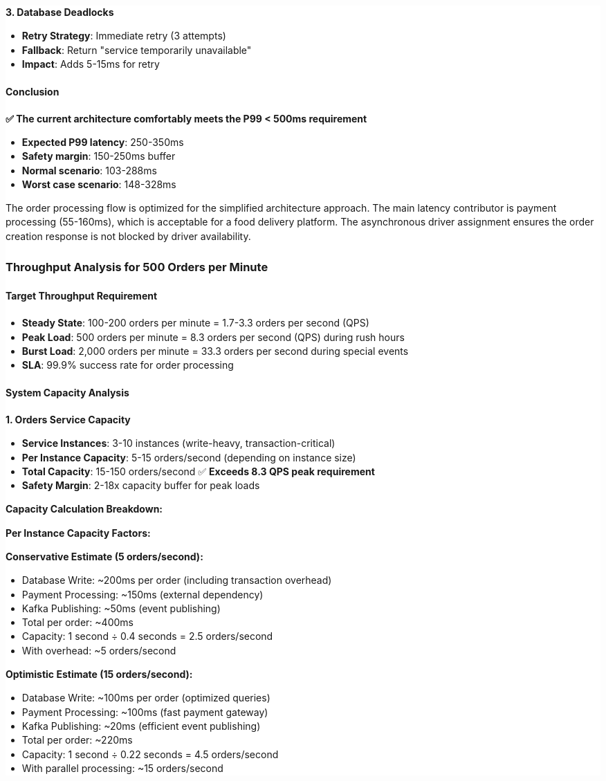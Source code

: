 **3. Database Deadlocks**
- **Retry Strategy**: Immediate retry (3 attempts)
- **Fallback**: Return "service temporarily unavailable"
- **Impact**: Adds 5-15ms for retry

#### **Conclusion**

**✅ The current architecture comfortably meets the P99 < 500ms requirement**

- **Expected P99 latency**: 250-350ms
- **Safety margin**: 150-250ms buffer
- **Normal scenario**: 103-288ms
- **Worst case scenario**: 148-328ms

The order processing flow is optimized for the simplified architecture approach. The main latency contributor is payment processing (55-160ms), which is acceptable for a food delivery platform. The asynchronous driver assignment ensures the order creation response is not blocked by driver availability.

### Throughput Analysis for 500 Orders per Minute

#### **Target Throughput Requirement**
- **Steady State**: 100-200 orders per minute = 1.7-3.3 orders per second (QPS)
- **Peak Load**: 500 orders per minute = 8.3 orders per second (QPS) during rush hours
- **Burst Load**: 2,000 orders per minute = 33.3 orders per second during special events
- **SLA**: 99.9% success rate for order processing

#### **System Capacity Analysis**

**1. Orders Service Capacity**
- **Service Instances**: 3-10 instances (write-heavy, transaction-critical)
- **Per Instance Capacity**: 5-15 orders/second (depending on instance size)
- **Total Capacity**: 15-150 orders/second ✅ **Exceeds 8.3 QPS peak requirement**
- **Safety Margin**: 2-18x capacity buffer for peak loads

**Capacity Calculation Breakdown:**

**Per Instance Capacity Factors:**

**Conservative Estimate (5 orders/second):**
- Database Write: ~200ms per order (including transaction overhead)
- Payment Processing: ~150ms (external dependency)
- Kafka Publishing: ~50ms (event publishing)
- Total per order: ~400ms
- Capacity: 1 second ÷ 0.4 seconds = 2.5 orders/second
- With overhead: ~5 orders/second

**Optimistic Estimate (15 orders/second):**
- Database Write: ~100ms per order (optimized queries)
- Payment Processing: ~100ms (fast payment gateway)
- Kafka Publishing: ~20ms (efficient event publishing)
- Total per order: ~220ms
- Capacity: 1 second ÷ 0.22 seconds = 4.5 orders/second
- With parallel processing: ~15 orders/second
